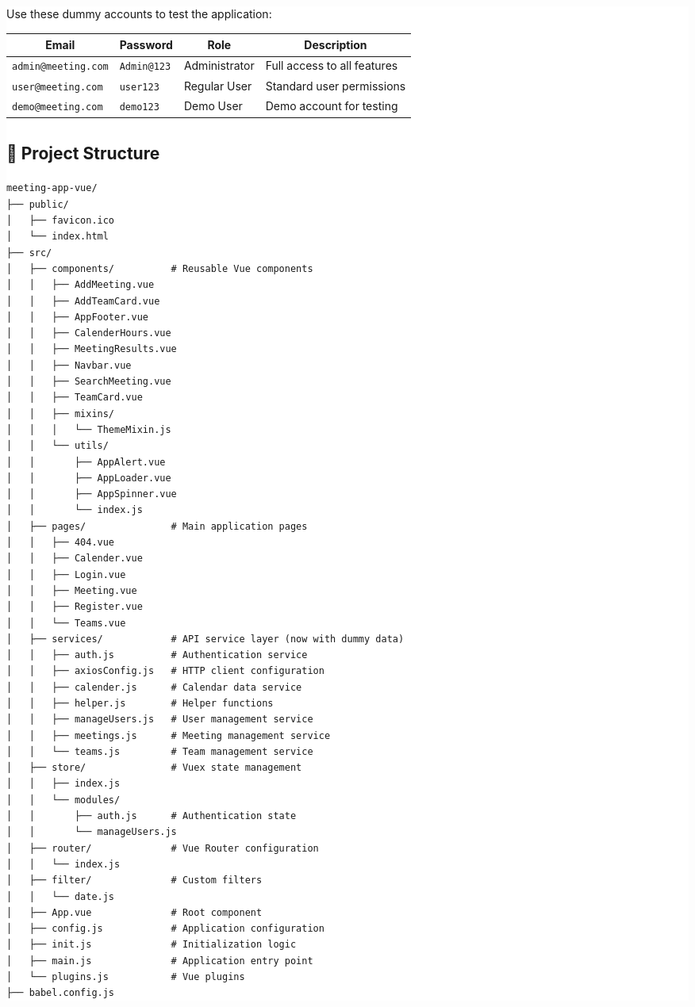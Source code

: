 Use these dummy accounts to test the application:

| Email | Password | Role | Description |
|-------|----------|------|-------------|
| `admin@meeting.com` | `Admin@123` | Administrator | Full access to all features |
| `user@meeting.com` | `user123` | Regular User | Standard user permissions |
| `demo@meeting.com` | `demo123` | Demo User | Demo account for testing |

## 📁 Project Structure

```
meeting-app-vue/
├── public/
│   ├── favicon.ico
│   └── index.html
├── src/
│   ├── components/          # Reusable Vue components
│   │   ├── AddMeeting.vue
│   │   ├── AddTeamCard.vue
│   │   ├── AppFooter.vue
│   │   ├── CalenderHours.vue
│   │   ├── MeetingResults.vue
│   │   ├── Navbar.vue
│   │   ├── SearchMeeting.vue
│   │   ├── TeamCard.vue
│   │   ├── mixins/
│   │   │   └── ThemeMixin.js
│   │   └── utils/
│   │       ├── AppAlert.vue
│   │       ├── AppLoader.vue
│   │       ├── AppSpinner.vue
│   │       └── index.js
│   ├── pages/               # Main application pages
│   │   ├── 404.vue
│   │   ├── Calender.vue
│   │   ├── Login.vue
│   │   ├── Meeting.vue
│   │   ├── Register.vue
│   │   └── Teams.vue
│   ├── services/            # API service layer (now with dummy data)
│   │   ├── auth.js          # Authentication service
│   │   ├── axiosConfig.js   # HTTP client configuration
│   │   ├── calender.js      # Calendar data service
│   │   ├── helper.js        # Helper functions
│   │   ├── manageUsers.js   # User management service
│   │   ├── meetings.js      # Meeting management service
│   │   └── teams.js         # Team management service
│   ├── store/               # Vuex state management
│   │   ├── index.js
│   │   └── modules/
│   │       ├── auth.js      # Authentication state
│   │       └── manageUsers.js
│   ├── router/              # Vue Router configuration
│   │   └── index.js
│   ├── filter/              # Custom filters
│   │   └── date.js
│   ├── App.vue              # Root component
│   ├── config.js            # Application configuration
│   ├── init.js              # Initialization logic
│   ├── main.js              # Application entry point
│   └── plugins.js           # Vue plugins
├── babel.config.js
```